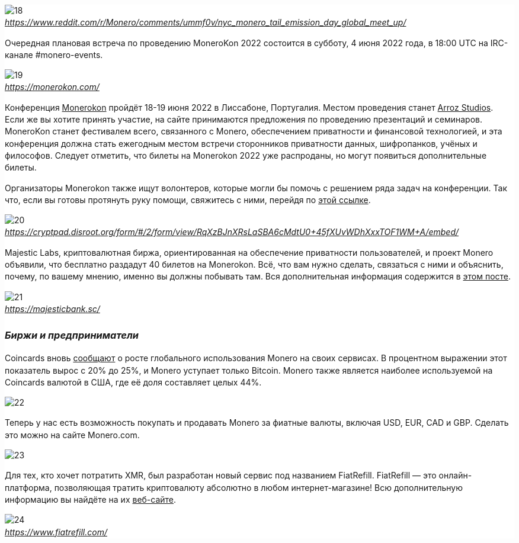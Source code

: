 ![18](/img/post/2022-06-02-the-monero-moon-45/18.png)  
*https://www.reddit.com/r/Monero/comments/ummf0v/nyc_monero_tail_emission_day_global_meet_up/*

Очередная плановая встреча по проведению MoneroKon 2022 состоится в субботу, 4 июня 2022 года, в 18:00 UTC на IRC-канале #monero-events.

![19](/img/post/2022-06-02-the-monero-moon-45/19.png)  
*https://monerokon.com/*

Конференция [Monerokon](http://monerokon.com/) пройдёт 18-19 июня 2022 в Лиссабоне, Португалия. Местом проведения станет [Arroz Studios](https://arrozestudios.pt/). Если же вы хотите принять участие, на сайте принимаются предложения по проведению презентаций и семинаров. MoneroKon станет фестивалем всего, связанного с Monero, обеспечением приватности и финансовой технологией, и эта конференция должна стать ежегодным местом встречи сторонников приватности данных, шифропанков, учёных и философов. Следует отметить, что билеты на Monerokon 2022 уже распроданы, но могут появиться дополнительные билеты.

Организаторы Monerokon также ищут волонтеров, которые могли бы помочь с решением ряда задач на конференции. Так что, если вы готовы протянуть руку помощи, свяжитесь с ними, перейдя по [этой ссылке](https://www.reddit.com/r/Monero/comments/v0vsqa/monerokon_2022_call_for_volunteers_it_takes_a/).

![20](/img/post/2022-06-02-the-monero-moon-45/20.png)  
*https://cryptpad.disroot.org/form/#/2/form/view/RqXzBJnXRsLaSBA6cMdtU0+45fXUvWDhXxxTOF1WM+A/embed/*

Majestic Labs, криптовалютная биржа, ориентированная на обеспечение приватности пользователей, и проект Monero объявили, что бесплатно раздадут 40 билетов на Monerokon. Всё, что вам нужно сделать, связаться с ними и объяснить, почему, по вашему мнению, именно вы должны побывать там. Вся дополнительная информация содержится в [этом посте](https://www.reddit.com/r/Monero/comments/uzvwsj/time_to_chill_with_fluffypony_free_monerokon/).

![21](/img/post/2022-06-02-the-monero-moon-45/21.png)  
*https://majesticbank.sc/*

### _Биржи и предприниматели_

Coincards вновь [сообщают](https://twitter.com/CoinCards/status/1532051778757201920?s=20&t=wIE3cHR5c396GaWNfl-iZA) о росте глобального использования Monero на своих сервисах. В процентном выражении этот показатель вырос с 20% до 25%, и Monero уступает только Bitcoin. Monero также является наиболее используемой на Coincards валютой в США, где её доля составляет целых 44%.

![22](/img/post/2022-06-02-the-monero-moon-45/22.png)  

Теперь у нас есть возможность покупать и продавать Monero за фиатные валюты, включая USD, EUR, CAD и GBP. Сделать это можно на сайте Monero.com.

![23](/img/post/2022-06-02-the-monero-moon-45/23.png)  

Для тех, кто хочет потратить XMR, был разработан новый сервис под названием FiatRefill. FiatRefill — это онлайн-платформа, позволяющая тратить криптовалюту абсолютно в любом интернет-магазине! Всю дополнительную информацию вы найдёте на их [веб-сайте](https://www.fiatrefill.com/).

![24](/img/post/2022-06-02-the-monero-moon-45/24.png)  
*https://www.fiatrefill.com/*
